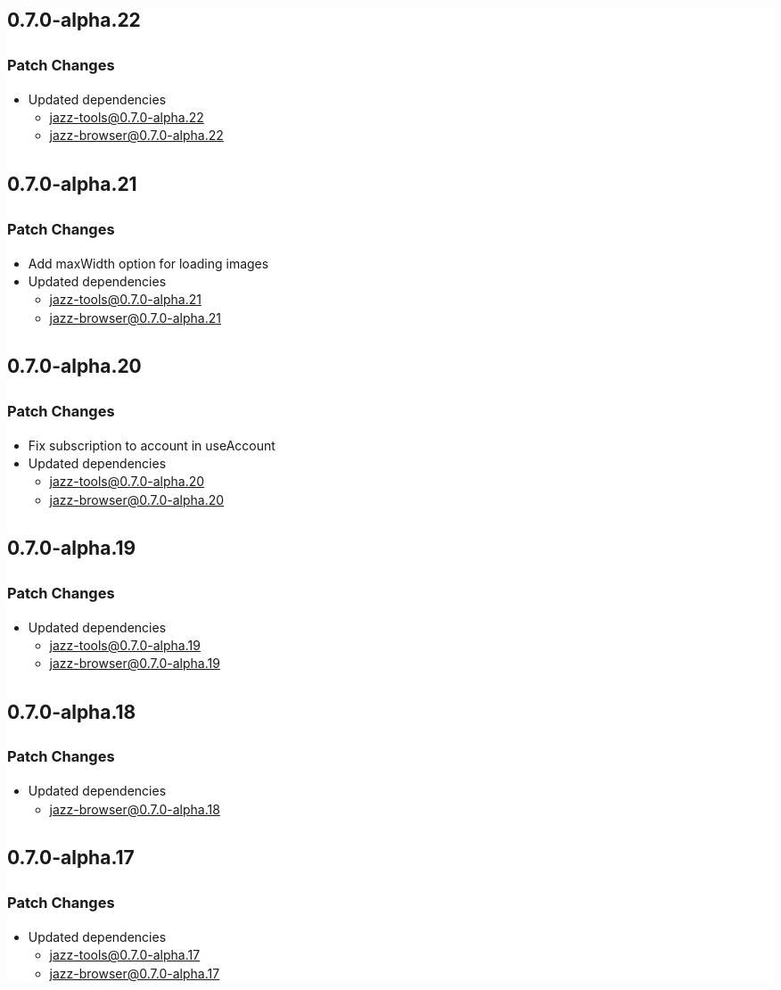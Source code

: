 ## 0.7.0-alpha.22

### Patch Changes

- Updated dependencies
  - jazz-tools@0.7.0-alpha.22
  - jazz-browser@0.7.0-alpha.22

## 0.7.0-alpha.21

### Patch Changes

- Add maxWidth option for loading images
- Updated dependencies
  - jazz-tools@0.7.0-alpha.21
  - jazz-browser@0.7.0-alpha.21

## 0.7.0-alpha.20

### Patch Changes

- Fix subscription to account in useAccount
- Updated dependencies
  - jazz-tools@0.7.0-alpha.20
  - jazz-browser@0.7.0-alpha.20

## 0.7.0-alpha.19

### Patch Changes

- Updated dependencies
  - jazz-tools@0.7.0-alpha.19
  - jazz-browser@0.7.0-alpha.19

## 0.7.0-alpha.18

### Patch Changes

- Updated dependencies
  - jazz-browser@0.7.0-alpha.18

## 0.7.0-alpha.17

### Patch Changes

- Updated dependencies
  - jazz-tools@0.7.0-alpha.17
  - jazz-browser@0.7.0-alpha.17
